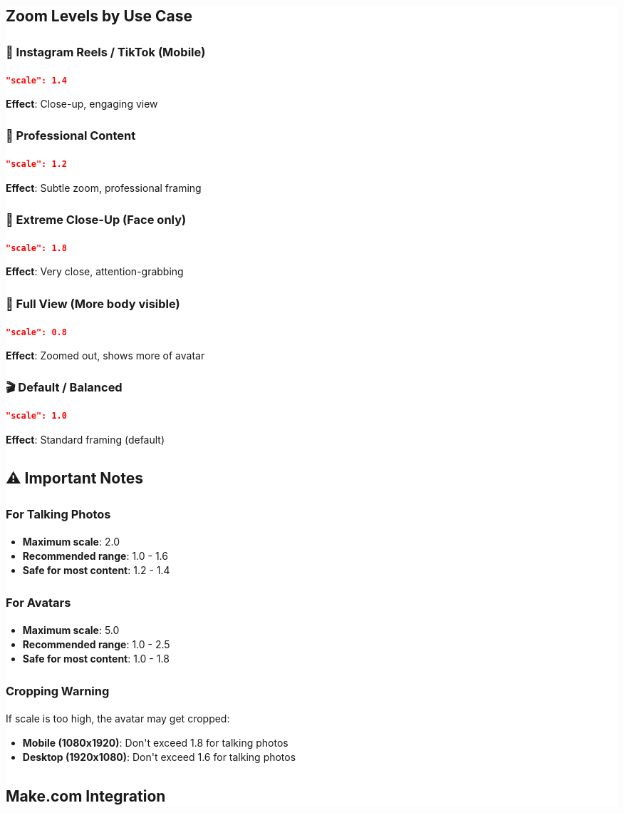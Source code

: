 ## Zoom Levels by Use Case

### 📱 Instagram Reels / TikTok (Mobile)
```json
"scale": 1.4
```
**Effect**: Close-up, engaging view

### 💼 Professional Content
```json
"scale": 1.2
```
**Effect**: Subtle zoom, professional framing

### 🎯 Extreme Close-Up (Face only)
```json
"scale": 1.8
```
**Effect**: Very close, attention-grabbing

### 📖 Full View (More body visible)
```json
"scale": 0.8
```
**Effect**: Zoomed out, shows more of avatar

### 🎬 Default / Balanced
```json
"scale": 1.0
```
**Effect**: Standard framing (default)

## ⚠️ Important Notes

### For Talking Photos
- **Maximum scale**: 2.0
- **Recommended range**: 1.0 - 1.6
- **Safe for most content**: 1.2 - 1.4

### For Avatars
- **Maximum scale**: 5.0
- **Recommended range**: 1.0 - 2.5
- **Safe for most content**: 1.0 - 1.8

### Cropping Warning
If scale is too high, the avatar may get cropped:
- **Mobile (1080x1920)**: Don't exceed 1.8 for talking photos
- **Desktop (1920x1080)**: Don't exceed 1.6 for talking photos

## Make.com Integration
